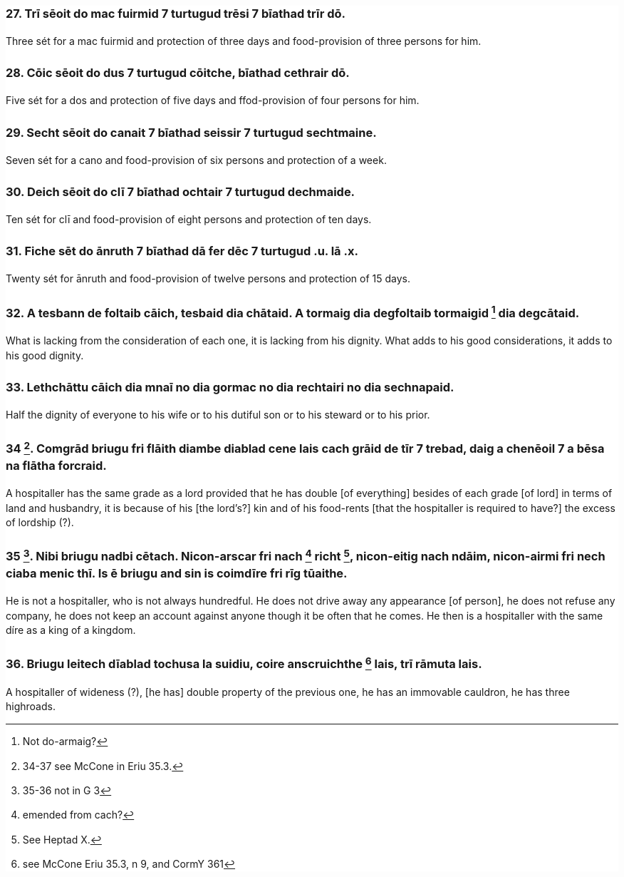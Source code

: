### 27. Trī sēoit do mac fuirmid 7 turtugud trēsi 7 bīathad trīr dō.  
Three sét for a mac fuirmid and protection of three days and food-provision of three persons for him.  
  
### 28. Cōic sēoit do dus 7 turtugud cōitche, bīathad cethrair dō.  
Five sét for a dos and protection of five days and ffod-provision of four persons for him.  
  
### 29. Secht sēoit do canait 7 bīathad seissir 7 turtugud sechtmaine.  
Seven sét for a cano and food-provision of six persons and protection of a week.  
  
### 30. Deich sēoit do clī 7 bīathad ochtair 7 turtugud dechmaide.  
Ten sét for clī and food-provision of eight persons and protection of ten days.  
  
### 31. Fiche sēt do ānruth 7 bīathad dā fer dēc 7 turtugud .u. lā .x.  
Twenty sét for ānruth and food-provision of twelve persons and protection of 15 days.  
  
### 32. A tesbann de foltaib cāich, tesbaid dia chātaid. A tormaig dia degfoltaib tormaigid [^6] dia degcātaid.  
What is lacking from the consideration of each one, it is lacking from his dignity. What adds to his good considerations, it adds to his good dignity.  
  
### 33. Lethchāttu cāich dia mnaī no dia gormac no dia rechtairi no dia sechnapaid.  
Half the dignity of everyone to his wife or to his dutiful son or to his steward or to his prior.  
  
### 34 [^7]. Comgrād briugu fri flāith diambe diablad cene lais cach grāid de tīr 7 trebad, daig a chenēoil 7 a bēsa na flātha forcraid.  
A hospitaller has the same grade as a lord provided that he has double [of everything] besides of each grade [of lord] in terms of land and husbandry, it is because of his [the lord’s?] kin and of his food-rents [that the hospitaller is required to have?] the excess of lordship (?).  
  
### 35 [^8]. Nibi briugu nadbi cētach. Nicon-arscar fri nach [^9] richt [^10], nicon-eitig nach ndāim, nicon-airmi fri nech ciaba menic thī. Is ē briugu and sin is coimdīre fri rīg tūaithe.  
He is not a hospitaller, who is not always hundredful. He does not drive away any appearance [of person], he does not refuse any company, he does not keep an account against anyone though it be often that he comes. He then is a hospitaller with the same díre as a king of a kingdom.  
  
### 36. Briugu leitech dīablad tochusa la suidiu, coire anscruichthe [^11] lais, trī rāmuta lais.  
A hospitaller of wideness (?), [he has] double property of the previous one, he has an immovable cauldron, he has three highroads.  
  

 [^1]: on this reading see ZCP 49-50.311.  
 [^2]: Compare BNT: ecnai, eclais, flaith, fili, which might be the original scheme, see Breatnach Ériu 40.25-6, and the heptads about these categories.  [^3]: Kelly 1997, 251.  
 [^4]: see Bretha Crolige §45.  
 [^5]: Omission of 26-29 in BB. Here the text is based on G 3.  
 [^6]: Not do-armaig?  
 [^7]: 34-37 see McCone in Eriu 35.3.
 [^8]: 35-36 not in G 3  
 [^9]: emended from cach?  
 [^10]: See Heptad X.  
 [^11]: see McCone Eriu 35.3, n 9, and CormY 361  
 [^12]: MSS ocaire, which seems to be mistaken?  
 [^13]: con-oi in the sense of ‘protect, preserve (memory)’.  
 [^14]: G 3: co leith fri haes ndana...  
 [^15]: BB hoic, G 3 haicde
 [^16]: inserted from G 3.  
 [^17]: BB comdiri, G 3 comsuire.  
 [^18]: BB comdiri, G 3 comsaire. considering that in the following their equal status includes that of dire but also of other criteria, it should read as in G 3.  
 [^19]: BB lestra; G3 crandleasdra probably fashioned from the glosses.  
 [^20]: BB cach, G 3 cach hai.  
 [^21]: missed from BB, inserted from G 3.  
 [^22]: missed from BB, inserted from G 3.  
 [^23]: BB, YBL duna se tichtib, G 3: do se fichid  
 [^24]: BB morcanach, G 3 morchathrach, YBL morcatrach,  
 [^25]: Binchy 1958, 49 suggests ‘supreme’ for ollam, but this does not suit the last item in this section.  
 [^26]: Is this an intrusion from other text? Or wrongly arranged here?  
 [^27]: See gloss: .i. int sai brethemun.  